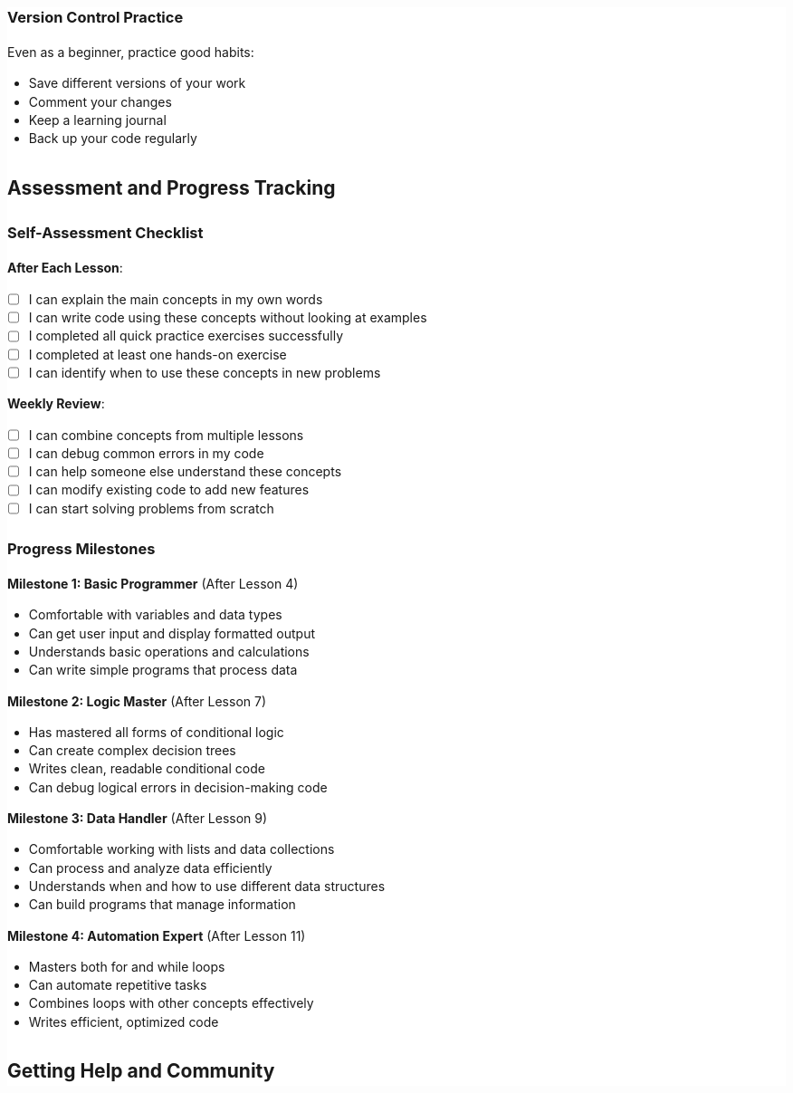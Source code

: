 ### Version Control Practice
Even as a beginner, practice good habits:
- Save different versions of your work
- Comment your changes
- Keep a learning journal
- Back up your code regularly

## Assessment and Progress Tracking

### Self-Assessment Checklist

**After Each Lesson**:
- [ ] I can explain the main concepts in my own words
- [ ] I can write code using these concepts without looking at examples
- [ ] I completed all quick practice exercises successfully
- [ ] I completed at least one hands-on exercise
- [ ] I can identify when to use these concepts in new problems

**Weekly Review**:
- [ ] I can combine concepts from multiple lessons
- [ ] I can debug common errors in my code
- [ ] I can help someone else understand these concepts
- [ ] I can modify existing code to add new features
- [ ] I can start solving problems from scratch

### Progress Milestones

**Milestone 1: Basic Programmer** (After Lesson 4)
- Comfortable with variables and data types
- Can get user input and display formatted output
- Understands basic operations and calculations
- Can write simple programs that process data

**Milestone 2: Logic Master** (After Lesson 7)
- Has mastered all forms of conditional logic
- Can create complex decision trees
- Writes clean, readable conditional code
- Can debug logical errors in decision-making code

**Milestone 3: Data Handler** (After Lesson 9)
- Comfortable working with lists and data collections
- Can process and analyze data efficiently
- Understands when and how to use different data structures
- Can build programs that manage information

**Milestone 4: Automation Expert** (After Lesson 11)
- Masters both for and while loops
- Can automate repetitive tasks
- Combines loops with other concepts effectively
- Writes efficient, optimized code

## Getting Help and Community
